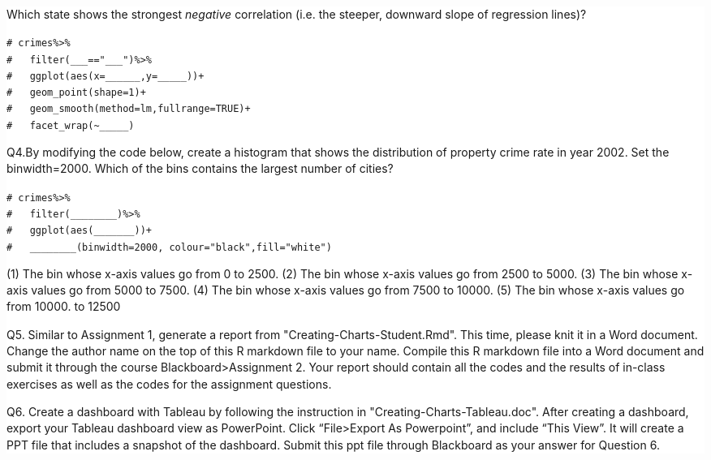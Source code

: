 Which state shows the strongest *negative* correlation (i.e. the steeper, downward slope of regression lines)?  

```{r}
# crimes%>%
#   filter(___=="___")%>%
#   ggplot(aes(x=______,y=_____))+
#   geom_point(shape=1)+
#   geom_smooth(method=lm,fullrange=TRUE)+
#   facet_wrap(~_____)
```

Q4.By modifying the code below, create a histogram that shows the distribution of property crime rate in year 2002. Set the binwidth=2000. Which of the bins contains the largest number of cities?

```{r}
# crimes%>%
#   filter(________)%>%
#   ggplot(aes(_______))+
#   ________(binwidth=2000, colour="black",fill="white")
```
(1) The bin whose x-axis values go from 0 to 2500.
(2) The bin whose x-axis values go from 2500 to 5000.
(3) The bin whose x-axis values go from 5000 to 7500.
(4) The bin whose x-axis values go from 7500 to 10000.
(5) The bin whose x-axis values go from 10000. to 12500

Q5. Similar to Assignment 1, generate a report from "Creating-Charts-Student.Rmd". This time, please knit it in a Word document. Change the author name on the top of this R markdown file to your name. Compile this R markdown file into a Word document and submit it through the course Blackboard>Assignment 2. Your report should contain all the codes and the results of in-class exercises as well as the codes for the assignment questions. 

Q6. Create a dashboard with Tableau by following the instruction in "Creating-Charts-Tableau.doc". After creating a dashboard, export your Tableau dashboard view as PowerPoint. Click “File>Export As Powerpoint”, and include “This View”. It will create a PPT file that includes a snapshot of the dashboard. Submit this ppt file through Blackboard as your answer for Question 6. 
